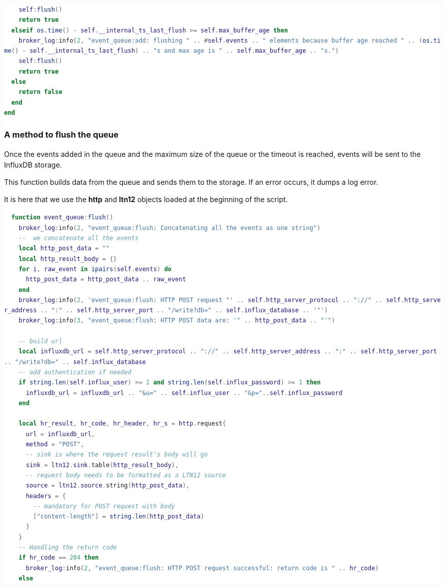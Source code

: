 ```LUA
    self:flush()
    return true
  elseif os.time() - self.__internal_ts_last_flush >= self.max_buffer_age then
    broker_log:info(2, "event_queue:add: flushing " .. #self.events .. " elements because buffer age reached " .. (os.time() - self.__internal_ts_last_flush) .. "s and max age is " .. self.max_buffer_age .. "s.")
    self:flush()
    return true
  else
    return false
  end
end
```

### A method to flush the queue

Once the events added in the queue and the maximum size of the queue or the timeout is reached, events will be sent to
the InfluxDB storage.

This function builds data from the queue and sends them to the storage. If an error occurs, it dumps a log error.

It is here that we use the **http** and **ltn12** objects loaded at the beginning of the script.

```LUA
  function event_queue:flush()
    broker_log:info(2, "event_queue:flush: Concatenating all the events as one string")
    --  we concatenate all the events
    local http_post_data = ""
    local http_result_body = {}
    for i, raw_event in ipairs(self.events) do
      http_post_data = http_post_data .. raw_event
    end
    broker_log:info(2, 'event_queue:flush: HTTP POST request "' .. self.http_server_protocol .. "://" .. self.http_server_address .. ":" .. self.http_server_port .. "/write?db=" .. self.influx_database .. '"')
    broker_log:info(3, "event_queue:flush: HTTP POST data are: '" .. http_post_data .. "'")

    -- build url
    local influxdb_url = self.http_server_protocol .. "://" .. self.http_server_address .. ":" .. self.http_server_port .. "/write?db=" .. self.influx_database
    -- add authentication if needed
    if string.len(self.influx_user) >= 1 and string.len(self.influx_password) >= 1 then
      influxdb_url = influxdb_url .. "&u=" .. self.influx_user .. "&p="..self.influx_password
    end

    local hr_result, hr_code, hr_header, hr_s = http.request{
      url = influxdb_url,
      method = "POST",
      -- sink is where the request result's body will go
      sink = ltn12.sink.table(http_result_body),
      -- request body needs to be formatted as a LTN12 source
      source = ltn12.source.string(http_post_data),
      headers = {
        -- mandatory for POST request with body
        ["content-length"] = string.len(http_post_data)
      }
    }
    -- Handling the return code
    if hr_code == 204 then
      broker_log:info(2, "event_queue:flush: HTTP POST request successful: return code is " .. hr_code)
    else
```